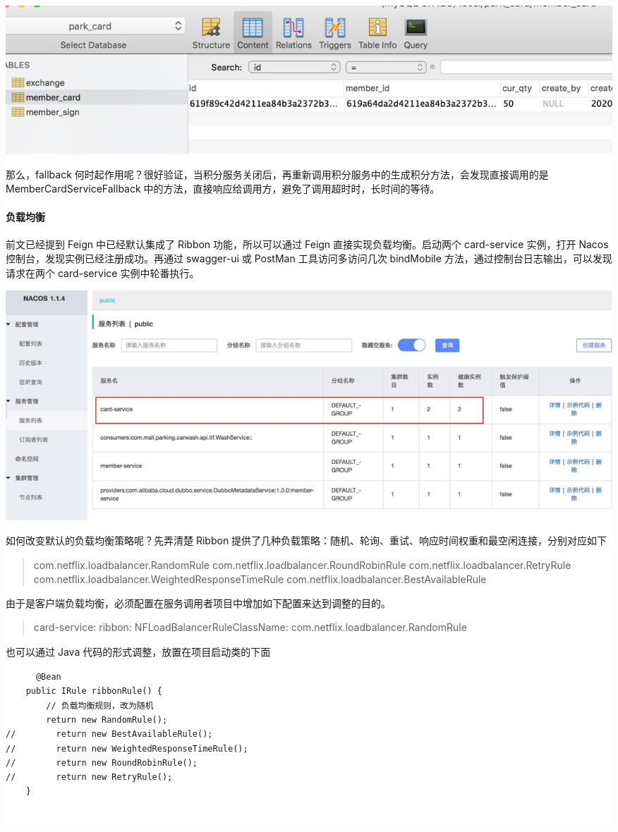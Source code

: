 <p><img alt="img" src="assets/2020-05-05-021620.jpg"/></p>
<p>那么，fallback 何时起作用呢？很好验证，当积分服务关闭后，再重新调用积分服务中的生成积分方法，会发现直接调用的是 MemberCardServiceFallback 中的方法，直接响应给调用方，避免了调用超时时，长时间的等待。</p>
<h4 id="负载均衡">负载均衡</h4>
<p>前文已经提到 Feign 中已经默认集成了 Ribbon 功能，所以可以通过 Feign 直接实现负载均衡。启动两个 card-service 实例，打开 Nacos 控制台，发现实例已经注册成功。再通过 swagger-ui 或 PostMan 工具访问多访问几次 bindMobile 方法，通过控制台日志输出，可以发现请求在两个 card-service 实例中轮番执行。</p>
<p><img alt="img" src="assets/2020-05-05-021623.jpg"/></p>
<p>如何改变默认的负载均衡策略呢？先弄清楚 Ribbon 提供了几种负载策略：随机、轮询、重试、响应时间权重和最空闲连接，分别对应如下</p>
<blockquote>
<p>com.netflix.loadbalancer.RandomRule com.netflix.loadbalancer.RoundRobinRule com.netflix.loadbalancer.RetryRule com.netflix.loadbalancer.WeightedResponseTimeRule com.netflix.loadbalancer.BestAvailableRule</p>
</blockquote>
<p>由于是客户端负载均衡，必须配置在服务调用者项目中增加如下配置来达到调整的目的。</p>
<blockquote>
<p>card-service: ribbon:    NFLoadBalancerRuleClassName:  com.netflix.loadbalancer.RandomRule</p>
</blockquote>
<p>也可以通过 Java 代码的形式调整，放置在项目启动类的下面</p>
<pre><code class="language-java">      @Bean
    public IRule ribbonRule() {
        // 负载均衡规则，改为随机
        return new RandomRule();
//        return new BestAvailableRule();
//        return new WeightedResponseTimeRule();
//        return new RoundRobinRule();
//        return new RetryRule();
    }
